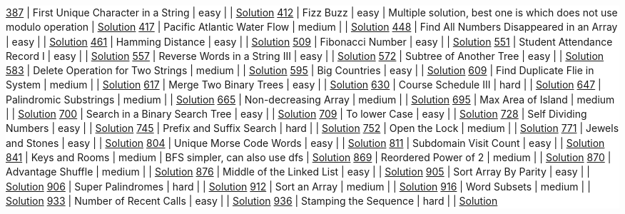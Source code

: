 [387](https://leetcode.com/problems/first-unique-character-in-a-string/) | First Unique Character in a String | easy |  | [Solution]()
[412](https://leetcode.com/problems/fizz-buzz/) | Fizz Buzz | easy | Multiple solution, best one is which does not use modulo operation | [Solution]()
[417](https://leetcode.com/problems/pacific-atlantic-water-flow/) | Pacific Atlantic Water Flow | medium |  | [Solution]()
[448](https://leetcode.com/problems/find-all-numbers-disappeared-in-an-array/) | Find All Numbers Disappeared in an Array | easy |  | [Solution]()
[461](https://leetcode.com/problems/hamming-distance/) | Hamming Distance | easy |  | [Solution]()
[509](https://leetcode.com/problems/fibonacci-number/) | Fibonacci Number | easy |  | [Solution]()
[551](https://leetcode.com/problems/student-attendance-record-i/) | Student Attendance Record I | easy |  | [Solution]()
[557](https://leetcode.com/problems/reverse-words-in-a-string-iii/) | Reverse Words in a String III | easy |  | [Solution]()
[572](https://leetcode.com/problems/subtree-of-another-tree/) | Subtree of Another Tree | easy |  | [Solution]()
[583](https://leetcode.com/problems/delete-operation-for-two-strings/) | Delete Operation for Two Strings | medium |  | [Solution]()
[595](https://leetcode.com/problems/big-countries/) | Big Countries | easy |  | [Solution]()
[609](https://leetcode.com/problems/find-duplicate-file-in-system/) | Find Duplicate Flie in System | medium |  | [Solution]()
[617](https://leetcode.com/problems/merge-two-binary-trees/) | Merge Two Binary Trees | easy |  | [Solution]()
[630](https://leetcode.com/problems/course-schedule-iii/) | Course Schedule III | hard |  | [Solution]()
[647](https://leetcode.com/problems/palindromic-substrings/) | Palindromic Substrings | medium |  | [Solution]()
[665](https://leetcode.com/problems/non-decreasing-array/) | Non-decreasing Array | medium |  | [Solution]()
[695](https://leetcode.com/problems/max-area-of-island/) | Max Area of Island | medium |  | [Solution]()
[700](https://leetcode.com/problems/search-in-a-binary-search-tree/) | Search in a Binary Search Tree | easy |  | [Solution]()
[709](https://leetcode.com/problems/to-lower-case/) | To lower Case | easy |  | [Solution]()
[728](https://leetcode.com/problems/self-dividing-numbers/) | Self Dividing Numbers | easy |  | [Solution]()
[745](https://leetcode.com/problems/prefix-and-suffix-search/) | Prefix and Suffix Search | hard |  | [Solution]()
[752](https://leetcode.com/problems/open-the-lock/) | Open the Lock | medium |  | [Solution]()
[771](https://leetcode.com/problems/jewels-and-stones/) | Jewels and Stones | easy |  | [Solution]()
[804](https://leetcode.com/problems/unique-morse-code-words/) | Unique Morse Code Words | easy |  | [Solution]()
[811](https://leetcode.com/problems/subdomain-visit-count/) | Subdomain Visit Count | easy |  | [Solution]()
[841](https://leetcode.com/problems/keys-and-rooms/) | Keys and Rooms | medium | BFS simpler, can also use dfs | [Solution](src/test/java/medium/KeysAndRooms.java)
[869](https://leetcode.com/problems/reordered-power-of-2/) | Reordered Power of 2 | medium |  | [Solution]()
[870](https://leetcode.com/problems/advantage-shuffle/) | Advantage Shuffle | medium |  | [Solution](src/leetcode/medium/AdvantageShuffle.java)
[876](https://leetcode.com/problems/middle-of-the-linked-list/) | Middle of the Linked List | easy |  | [Solution]()
[905](https://leetcode.com/problems/sort-array-by-parity/) | Sort Array By Parity | easy |  | [Solution]()
[906](https://leetcode.com/problems/super-palindromes/) | Super Palindromes | hard |  | [Solution]()
[912](https://leetcode.com/problems/sort-an-array/) | Sort an Array | medium |  | [Solution]()
[916](https://leetcode.com/problems/word-subsets/) | Word Subsets | medium |  | [Solution]()
[933](https://leetcode.com/problems/number-of-recent-calls/) | Number of Recent Calls | easy |  | [Solution]()
[936](https://leetcode.com/problems/stamping-the-sequence/) | Stamping the Sequence | hard |  | [Solution]()